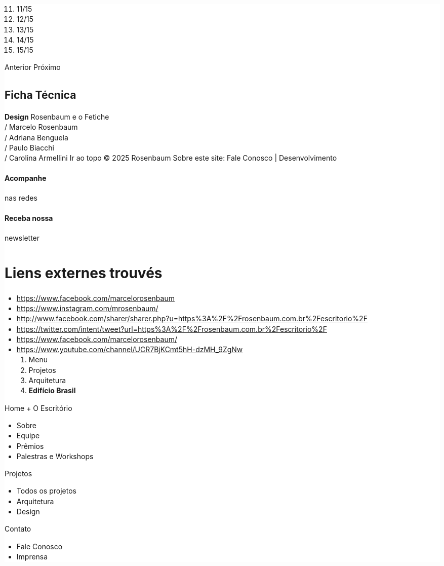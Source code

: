   11. 11/15
  12. 12/15
  13. 13/15
  14. 14/15
  15. 15/15

Anterior Próximo
## Ficha Técnica
**Design**
Rosenbaum e o Fetiche   
/ Marcelo Rosenbaum  
/ Adriana Benguela  
/ Paulo Biacchi  
/ Carolina Armellini
Ir ao topo
© 2025 Rosenbaum
Sobre este site: Fale Conosco | Desenvolvimento
#### Acompanhe  
nas redes
#### Receba nossa  
newsletter


# Liens externes trouvés
- https://www.facebook.com/marcelorosenbaum
- https://www.instagram.com/mrosenbaum/
- http://www.facebook.com/sharer/sharer.php?u=https%3A%2F%2Frosenbaum.com.br%2Fescritorio%2F
- https://twitter.com/intent/tweet?url=https%3A%2F%2Frosenbaum.com.br%2Fescritorio%2F
- https://www.facebook.com/marcelorosenbaum/
- https://www.youtube.com/channel/UCR7BjKCmt5hH-dzMH_9ZgNw
  1. Menu
  2. Projetos
  3. Arquitetura
  4. **Edifício Brasil**


Home
+
O Escritório 
  * Sobre
  * Equipe
  * Prêmios
  * Palestras e Workshops


Projetos 
  * Todos os projetos
  * Arquitetura
  * Design


Contato 
  * Fale Conosco
  * Imprensa

